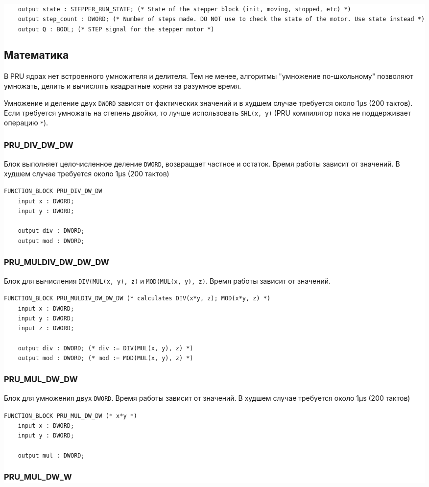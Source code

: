         output state : STEPPER_RUN_STATE; (* State of the stepper block (init, moving, stopped, etc) *) 
        output step_count : DWORD; (* Number of steps made. DO NOT use to check the state of the motor. Use state instead *) 
        output Q : BOOL; (* STEP signal for the stepper motor *) 


## Математика

В PRU ядрах нет встроенного умножителя и делителя.
Тем не менее, алгоритмы "умножение по-школьному" позволяют умножать, делить и вычислять квадратные корни за разумное время.

Умножение и деление двух `DWORD` зависят от фактических значений и в худшем случае требуется около 1µs (200 тактов).
Если требуется умножать на степень двойки, то лучше использовать `SHL(x, y)` (PRU компилятор пока не поддерживает операцию `*`).

### PRU_DIV_DW_DW

Блок выполняет целочисленное деление `DWORD`, возвращает частное и остаток.
Время работы зависит от значений. В худшем случае требуется около 1µs (200 тактов)

    FUNCTION_BLOCK PRU_DIV_DW_DW 
        input x : DWORD; 
        input y : DWORD; 
         
        output div : DWORD; 
        output mod : DWORD; 

### PRU_MULDIV_DW_DW_DW

Блок для вычисления `DIV(MUL(x, y), z)` и `MOD(MUL(x, y), z)`.
Время работы зависит от значений.

    FUNCTION_BLOCK PRU_MULDIV_DW_DW_DW (* calculates DIV(x*y, z); MOD(x*y, z) *) 
        input x : DWORD; 
        input y : DWORD; 
        input z : DWORD; 
         
        output div : DWORD; (* div := DIV(MUL(x, y), z) *) 
        output mod : DWORD; (* mod := MOD(MUL(x, y), z) *) 

### PRU_MUL_DW_DW

Блок для умножения двух `DWORD`.
Время работы зависит от значений. В худшем случае требуется около 1µs (200 тактов)

    FUNCTION_BLOCK PRU_MUL_DW_DW (* x*y *) 
        input x : DWORD; 
        input y : DWORD; 
         
        output mul : DWORD; 

### PRU_MUL_DW_W
